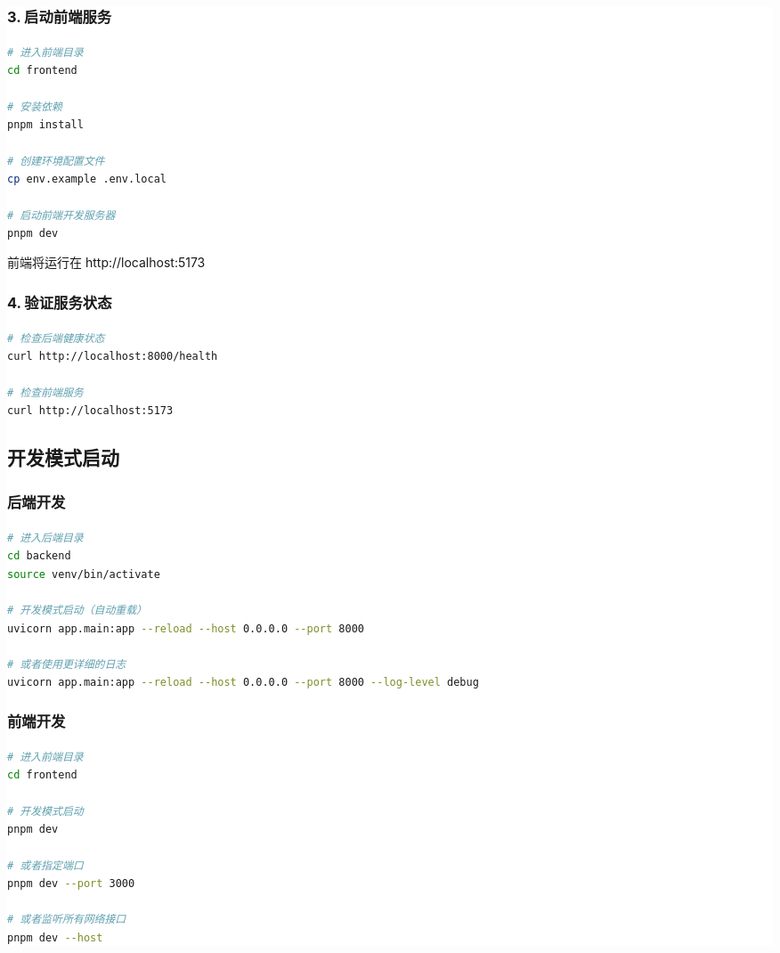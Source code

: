 ### 3. 启动前端服务

```bash
# 进入前端目录
cd frontend

# 安装依赖
pnpm install

# 创建环境配置文件
cp env.example .env.local

# 启动前端开发服务器
pnpm dev
```

前端将运行在 http://localhost:5173

### 4. 验证服务状态

```bash
# 检查后端健康状态
curl http://localhost:8000/health

# 检查前端服务
curl http://localhost:5173
```

## 开发模式启动

### 后端开发

```bash
# 进入后端目录
cd backend
source venv/bin/activate

# 开发模式启动（自动重载）
uvicorn app.main:app --reload --host 0.0.0.0 --port 8000

# 或者使用更详细的日志
uvicorn app.main:app --reload --host 0.0.0.0 --port 8000 --log-level debug
```

### 前端开发

```bash
# 进入前端目录
cd frontend

# 开发模式启动
pnpm dev

# 或者指定端口
pnpm dev --port 3000

# 或者监听所有网络接口
pnpm dev --host
```

